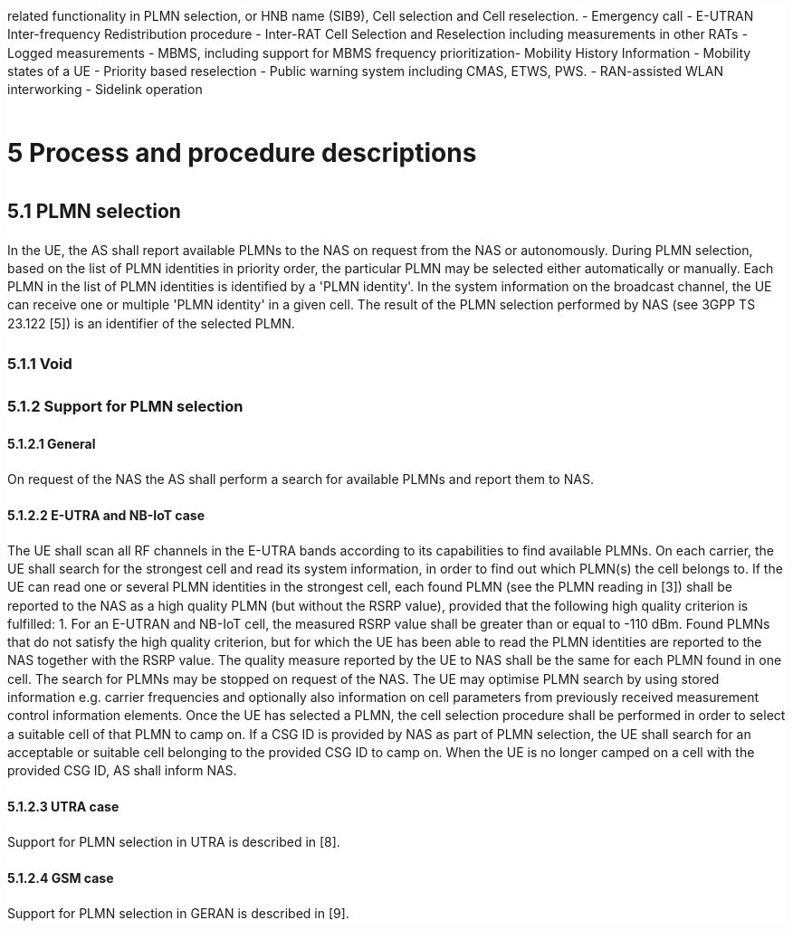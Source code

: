 related functionality in PLMN selection, or HNB name (SIB9), Cell selection
and Cell reselection.
\- Emergency call
\- E-UTRAN Inter-frequency Redistribution procedure
\- Inter-RAT Cell Selection and Reselection including measurements in other
RATs
\- Logged measurements
\- MBMS, including support for MBMS frequency prioritization- Mobility History
Information
\- Mobility states of a UE
\- Priority based reselection
\- Public warning system including CMAS, ETWS, PWS.
\- RAN-assisted WLAN interworking
\- Sidelink operation
# 5 Process and procedure descriptions
## 5.1 PLMN selection
In the UE, the AS shall report available PLMNs to the NAS on request from the
NAS or autonomously.
During PLMN selection, based on the list of PLMN identities in priority order,
the particular PLMN may be selected either automatically or manually. Each
PLMN in the list of PLMN identities is identified by a \'PLMN identity\'. In
the system information on the broadcast channel, the UE can receive one or
multiple \'PLMN identity\' in a given cell. The result of the PLMN selection
performed by NAS (see 3GPP TS 23.122 [5]) is an identifier of the selected
PLMN.
### 5.1.1 Void
### 5.1.2 Support for PLMN selection
#### 5.1.2.1 General
On request of the NAS the AS shall perform a search for available PLMNs and
report them to NAS.
#### 5.1.2.2 E-UTRA and NB-IoT case
The UE shall scan all RF channels in the E-UTRA bands according to its
capabilities to find available PLMNs. On each carrier, the UE shall search for
the strongest cell and read its system information, in order to find out which
PLMN(s) the cell belongs to. If the UE can read one or several PLMN identities
in the strongest cell, each found PLMN (see the PLMN reading in [3]) shall be
reported to the NAS as a high quality PLMN (but without the RSRP value),
provided that the following high quality criterion is fulfilled:
1\. For an E-UTRAN and NB-IoT cell, the measured RSRP value shall be greater
than or equal to -110 dBm.
Found PLMNs that do not satisfy the high quality criterion, but for which the
UE has been able to read the PLMN identities are reported to the NAS together
with the RSRP value. The quality measure reported by the UE to NAS shall be
the same for each PLMN found in one cell.
The search for PLMNs may be stopped on request of the NAS. The UE may optimise
PLMN search by using stored information e.g. carrier frequencies and
optionally also information on cell parameters from previously received
measurement control information elements.
Once the UE has selected a PLMN, the cell selection procedure shall be
performed in order to select a suitable cell of that PLMN to camp on.
If a CSG ID is provided by NAS as part of PLMN selection, the UE shall search
for an acceptable or suitable cell belonging to the provided CSG ID to camp
on. When the UE is no longer camped on a cell with the provided CSG ID, AS
shall inform NAS.
#### 5.1.2.3 UTRA case
Support for PLMN selection in UTRA is described in [8].
#### 5.1.2.4 GSM case
Support for PLMN selection in GERAN is described in [9].